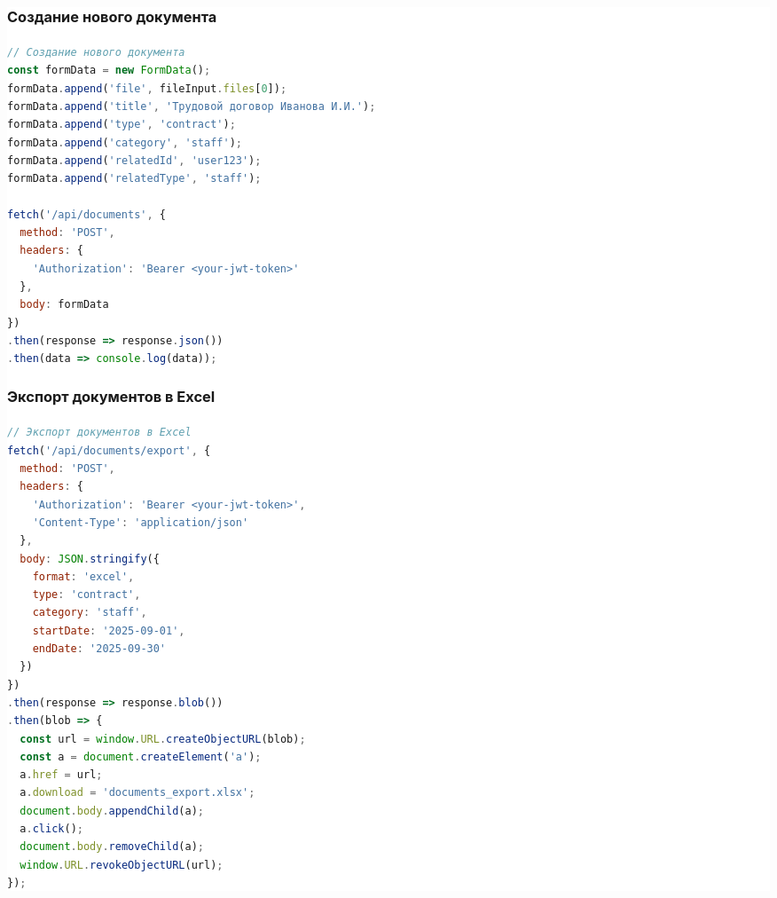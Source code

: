 ### Создание нового документа

```javascript
// Создание нового документа
const formData = new FormData();
formData.append('file', fileInput.files[0]);
formData.append('title', 'Трудовой договор Иванова И.И.');
formData.append('type', 'contract');
formData.append('category', 'staff');
formData.append('relatedId', 'user123');
formData.append('relatedType', 'staff');

fetch('/api/documents', {
  method: 'POST',
  headers: {
    'Authorization': 'Bearer <your-jwt-token>'
  },
  body: formData
})
.then(response => response.json())
.then(data => console.log(data));
```

### Экспорт документов в Excel

```javascript
// Экспорт документов в Excel
fetch('/api/documents/export', {
  method: 'POST',
  headers: {
    'Authorization': 'Bearer <your-jwt-token>',
    'Content-Type': 'application/json'
  },
  body: JSON.stringify({
    format: 'excel',
    type: 'contract',
    category: 'staff',
    startDate: '2025-09-01',
    endDate: '2025-09-30'
  })
})
.then(response => response.blob())
.then(blob => {
  const url = window.URL.createObjectURL(blob);
  const a = document.createElement('a');
  a.href = url;
  a.download = 'documents_export.xlsx';
  document.body.appendChild(a);
  a.click();
  document.body.removeChild(a);
  window.URL.revokeObjectURL(url);
});